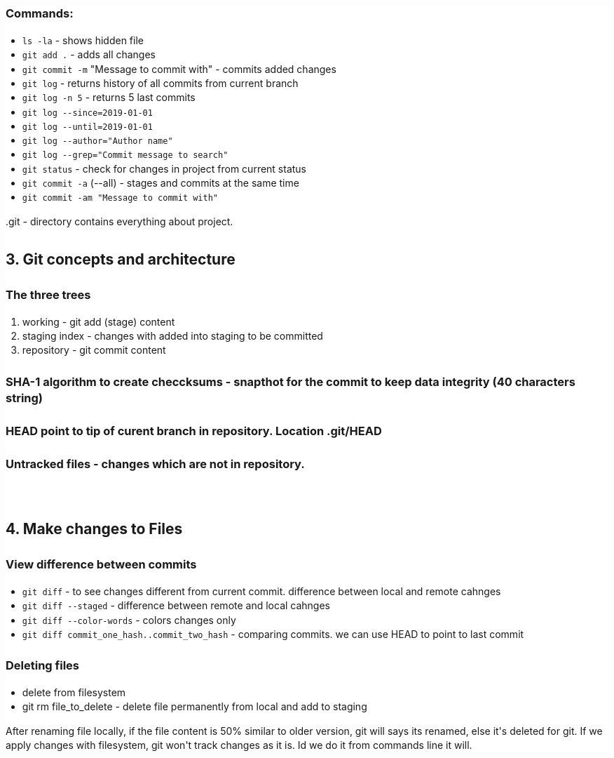 ### Commands:
- `ls -la` - shows hidden file
- `git add .` - adds all changes
- `git commit -m` "Message to commit with" - commits added changes
- `git log` - returns history of all commits from current branch
- `git log -n 5` - returns 5 last commits
- `git log --since=2019-01-01`
- `git log --until=2019-01-01`
- `git log --author="Author name"`
- `git log --grep="Commit message to search"`
- `git status` - check for changes in project from current status
- `git commit -a` (--all) - stages and commits at the same time
- `git commit -am "Message to commit with"`

.git - directory contains everything about project.

## 3. Git concepts and architecture
### The three trees
1. working - git add (stage) content
2. staging index - changes with added into staging to be committed
3. repository - git commit content

### SHA-1 algorithm to create checcksums - snapthot for the commit to keep data integrity (40 characters string)
### HEAD point to tip of curent branch in repository. Location .git/HEAD
### Untracked files - changes which are not in repository.
<br>

## 4. Make changes to Files 
### View difference between commits
- `git diff` - to see changes different from current commit. difference between local and remote cahnges
- `git diff --staged` - difference between remote and local cahnges
- `git diff --color-words` - colors changes only
- `git diff commit_one_hash..commit_two_hash` - comparing commits. we can use HEAD to point to last commit

### Deleting files
- delete from filesystem
- git rm file_to_delete - delete file permanently from local and add to staging 

After renaming file locally, if the file content is 50% similar to older version, git will says its renamed, else it's deleted for git.
If we apply changes with filesystem, git won't track changes as it is. Id we do it from commands line it will.
